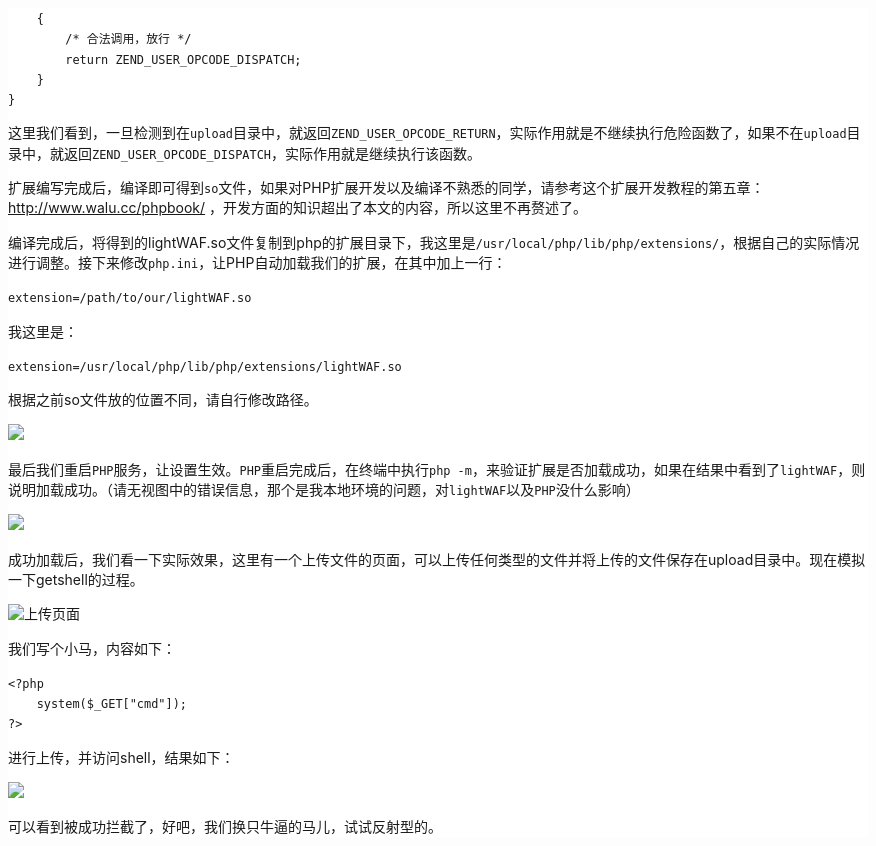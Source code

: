 ```
    {
        /* 合法调用，放行 */
        return ZEND_USER_OPCODE_DISPATCH;
    }
}

```

这里我们看到，一旦检测到在`upload`目录中，就返回`ZEND_USER_OPCODE_RETURN`，实际作用就是不继续执行危险函数了，如果不在`upload`目录中，就返回`ZEND_USER_OPCODE_DISPATCH`，实际作用就是继续执行该函数。

扩展编写完成后，编译即可得到`so`文件，如果对PHP扩展开发以及编译不熟悉的同学，请参考这个扩展开发教程的第五章：http://www.walu.cc/phpbook/ ，开发方面的知识超出了本文的内容，所以这里不再赘述了。

编译完成后，将得到的lightWAF.so文件复制到php的扩展目录下，我这里是`/usr/local/php/lib/php/extensions/`，根据自己的实际情况进行调整。接下来修改`php.ini`，让PHP自动加载我们的扩展，在其中加上一行：

```
extension=/path/to/our/lightWAF.so

```

我这里是：

```
extension=/usr/local/php/lib/php/extensions/lightWAF.so

```

根据之前so文件放的位置不同，请自行修改路径。

![](http://drops.javaweb.org/uploads/images/28f57b255df48a491c2ca80ef0809ec272900101.jpg)

最后我们重启`PHP`服务，让设置生效。`PHP`重启完成后，在终端中执行`php -m`，来验证扩展是否加载成功，如果在结果中看到了`lightWAF`，则说明加载成功。（请无视图中的错误信息，那个是我本地环境的问题，对`lightWAF`以及`PHP`没什么影响）

![](http://drops.javaweb.org/uploads/images/ed97bf4c4b9fecdc253e63e6782be1ddc0939b0f.jpg)

成功加载后，我们看一下实际效果，这里有一个上传文件的页面，可以上传任何类型的文件并将上传的文件保存在upload目录中。现在模拟一下getshell的过程。

![上传页面](http://drops.javaweb.org/uploads/images/71aee02fc6f66491109382194714e84f78dbc264.jpg)

我们写个小马，内容如下：

```
<?php
    system($_GET["cmd"]);
?>

```

进行上传，并访问shell，结果如下：

![](http://drops.javaweb.org/uploads/images/e6327fd8cf9639840b6cdd301a9e83c49613c439.jpg)

可以看到被成功拦截了，好吧，我们换只牛逼的马儿，试试反射型的。
